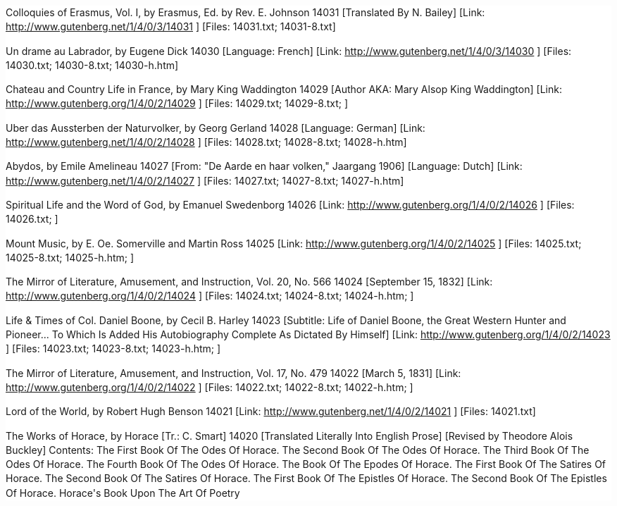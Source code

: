 Colloquies of Erasmus, Vol. I, by Erasmus, Ed. by Rev. E. Johnson        14031
   [Translated By N. Bailey]
   [Link: http://www.gutenberg.net/1/4/0/3/14031 ]
   [Files: 14031.txt; 14031-8.txt]

Un drame au Labrador, by Eugene Dick                                     14030
   [Language: French]
   [Link: http://www.gutenberg.net/1/4/0/3/14030 ]
   [Files: 14030.txt; 14030-8.txt; 14030-h.htm]

Chateau and Country Life in France, by Mary King Waddington              14029
   [Author AKA: Mary Alsop King Waddington]
   [Link: http://www.gutenberg.org/1/4/0/2/14029 ]
   [Files: 14029.txt; 14029-8.txt; ]

Uber das Aussterben der Naturvolker, by Georg Gerland                    14028
   [Language: German]
   [Link: http://www.gutenberg.net/1/4/0/2/14028 ]
   [Files: 14028.txt; 14028-8.txt; 14028-h.htm]

Abydos, by Emile Amelineau                                               14027
   [From: "De Aarde en haar volken," Jaargang 1906]
   [Language: Dutch]
   [Link: http://www.gutenberg.net/1/4/0/2/14027 ]
   [Files: 14027.txt; 14027-8.txt; 14027-h.htm]

Spiritual Life and the Word of God, by Emanuel Swedenborg                14026
   [Link: http://www.gutenberg.org/1/4/0/2/14026 ]
   [Files: 14026.txt; ]

Mount Music, by E. Oe. Somerville and Martin Ross                        14025
   [Link: http://www.gutenberg.org/1/4/0/2/14025 ]
   [Files: 14025.txt; 14025-8.txt; 14025-h.htm; ]

The Mirror of Literature, Amusement, and Instruction, Vol. 20, No. 566   14024
   [September 15, 1832]
   [Link: http://www.gutenberg.org/1/4/0/2/14024 ]
   [Files: 14024.txt; 14024-8.txt; 14024-h.htm; ]

Life & Times of Col. Daniel Boone, by Cecil B. Harley                    14023
   [Subtitle: Life of Daniel Boone, the Great Western Hunter and Pioneer...
    To Which Is Added His Autobiography Complete As Dictated By Himself]
   [Link: http://www.gutenberg.org/1/4/0/2/14023 ]
   [Files: 14023.txt; 14023-8.txt; 14023-h.htm; ]

The Mirror of Literature, Amusement, and Instruction, Vol. 17, No. 479   14022
   [March 5, 1831]
   [Link: http://www.gutenberg.org/1/4/0/2/14022 ]
   [Files: 14022.txt; 14022-8.txt; 14022-h.htm; ]

Lord of the World, by Robert Hugh Benson                                 14021
   [Link: http://www.gutenberg.net/1/4/0/2/14021 ]
   [Files: 14021.txt]

The Works of Horace, by Horace  [Tr.: C. Smart]                          14020
   [Translated Literally Into English Prose]
   [Revised by Theodore Alois Buckley]
   Contents:
     The First Book Of The Odes Of Horace.
     The Second Book Of The Odes Of Horace.
     The Third Book Of The Odes Of Horace.
     The Fourth Book Of The Odes Of Horace.
     The Book Of The Epodes Of Horace.
     The First Book Of The Satires Of Horace.
     The Second Book Of The Satires Of Horace.
     The First Book Of The Epistles Of Horace.
     The Second Book Of The Epistles Of Horace.
     Horace's Book Upon The Art Of Poetry